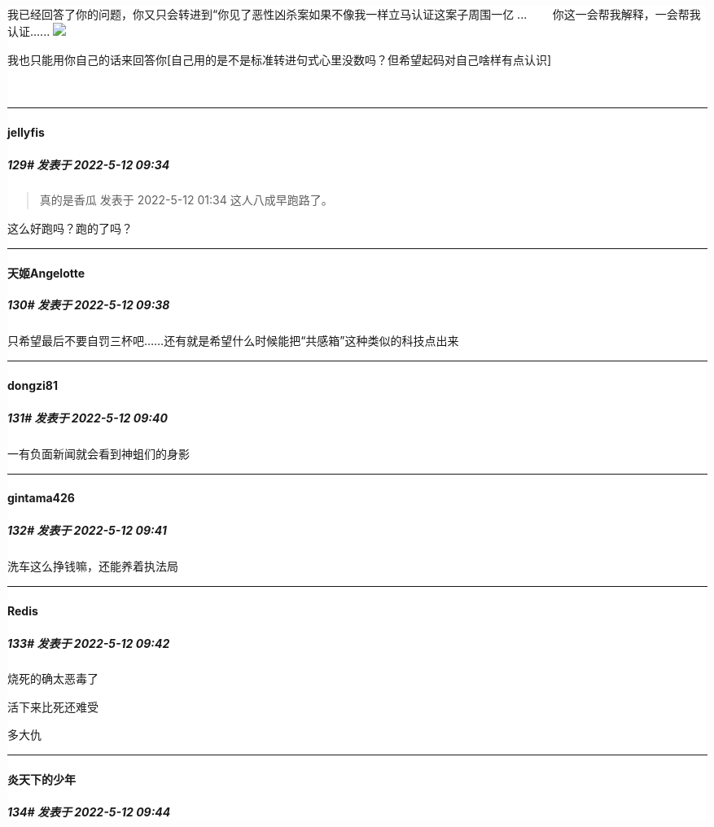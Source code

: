 我已经回答了你的问题，你又只会转进到“你见了恶性凶杀案如果不像我一样立马认证这案子周围一亿 ...</blockquote>
       你这一会帮我解释，一会帮我认证...... <img src="https://static.saraba1st.com/image/smiley/face2017/226.png" referrerpolicy="no-referrer">

 我也只能用你自己的话来回答你[自己用的是不是标准转进句式心里没数吗？但希望起码对自己啥样有点认识]

   



*****

####  jellyfis  
##### 129#       发表于 2022-5-12 09:34

<blockquote>真的是香瓜 发表于 2022-5-12 01:34
这人八成早跑路了。</blockquote>
这么好跑吗？跑的了吗？

*****

####  天姬Angelotte  
##### 130#       发表于 2022-5-12 09:38

只希望最后不要自罚三杯吧……还有就是希望什么时候能把“共感箱”这种类似的科技点出来

*****

####  dongzi81  
##### 131#       发表于 2022-5-12 09:40

一有负面新闻就会看到神蛆们的身影

*****

####  gintama426  
##### 132#       发表于 2022-5-12 09:41

洗车这么挣钱嘛，还能养着执法局

*****

####  Redis  
##### 133#       发表于 2022-5-12 09:42

烧死的确太恶毒了

活下来比死还难受

多大仇



*****

####  炎天下的少年  
##### 134#       发表于 2022-5-12 09:44
